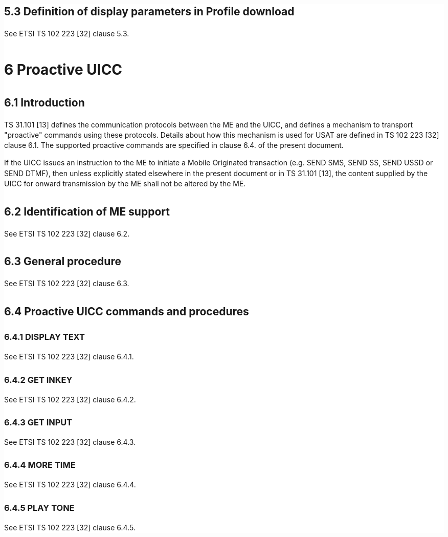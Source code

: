 5.3 Definition of display parameters in Profile download
--------------------------------------------------------

See ETSI TS 102 223 \[32\] clause 5.3.

6 Proactive UICC
================

6.1 Introduction
----------------

TS 31.101 \[13\] defines the communication protocols between the ME and
the UICC, and defines a mechanism to transport \"proactive\" commands
using these protocols. Details about how this mechanism is used for USAT
are defined in TS 102 223 \[32\] clause 6.1. The supported proactive
commands are specified in clause 6.4. of the present document.

If the UICC issues an instruction to the ME to initiate a Mobile
Originated transaction (e.g. SEND SMS, SEND SS, SEND USSD or SEND DTMF),
then unless explicitly stated elsewhere in the present document or in
TS 31.101 \[13\], the content supplied by the UICC for onward
transmission by the ME shall not be altered by the ME.

6.2 Identification of ME support
--------------------------------

See ETSI TS 102 223 \[32\] clause 6.2.

6.3 General procedure
---------------------

See ETSI TS 102 223 \[32\] clause 6.3.

6.4 Proactive UICC commands and procedures
------------------------------------------

### 6.4.1 DISPLAY TEXT

See ETSI TS 102 223 \[32\] clause 6.4.1.

### 6.4.2 GET INKEY

See ETSI TS 102 223 \[32\] clause 6.4.2.

### 6.4.3 GET INPUT

See ETSI TS 102 223 \[32\] clause 6.4.3.

### 6.4.4 MORE TIME

See ETSI TS 102 223 \[32\] clause 6.4.4.

### 6.4.5 PLAY TONE

See ETSI TS 102 223 \[32\] clause 6.4.5.
